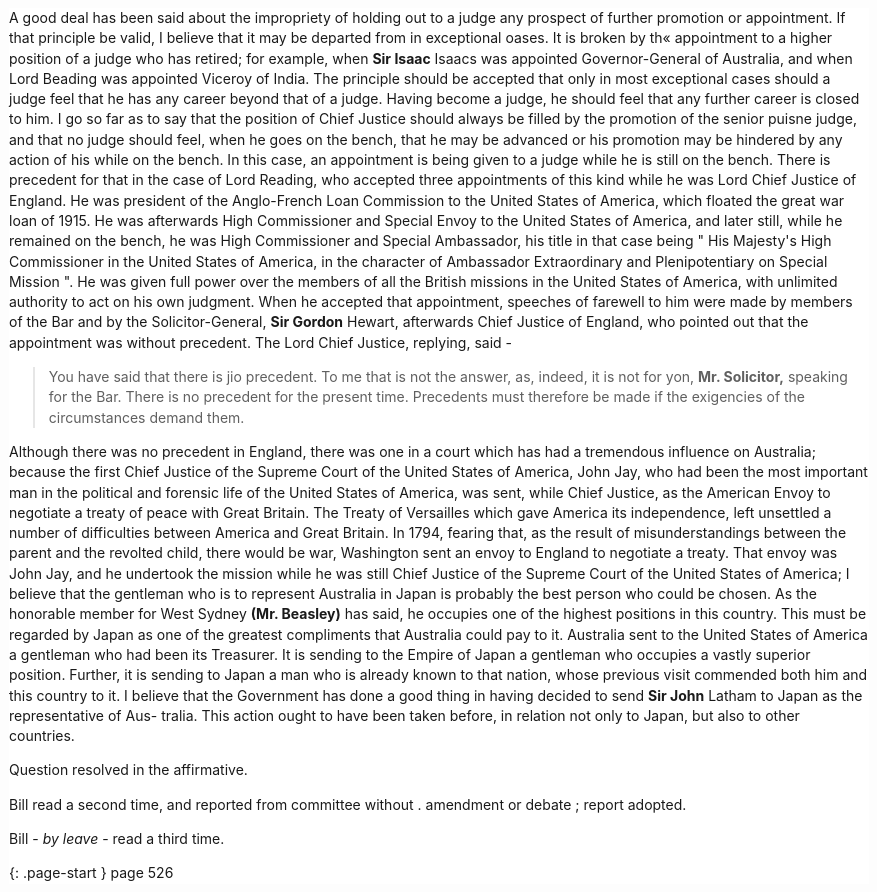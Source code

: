 A good deal has been said about the impropriety of holding out to a judge any prospect of further promotion or appointment. If that principle be valid, I believe that it may be departed from in exceptional oases. It is broken by th« appointment to a higher position of a judge who has retired; for example, when  **Sir Isaac**  Isaacs was appointed Governor-General of Australia, and when Lord Beading was appointed Viceroy of India. The principle should be accepted that only in most exceptional cases should a judge feel that he has any career beyond that of a judge. Having become a judge, he should feel that any further career is closed to him. I go so far as to say that the position of Chief Justice should always be filled by the promotion of the senior puisne judge, and that no judge should feel, when he goes on the bench, that he may be advanced or his promotion may be hindered by any action of his while on the bench. In this case, an appointment is being given to a judge while he is still on the bench. There is precedent for that in the case of Lord Reading, who accepted three appointments of this kind while he was Lord Chief Justice of England. He was  president  of the Anglo-French Loan Commission to the United States of America, which floated the great war loan of  1915.  He was afterwards High Commissioner and Special Envoy to the United States of America, and later still, while he remained on the bench, he was High Commissioner and Special Ambassador, his title in that case being "  His  Majesty's High Commissioner in the United States of America, in the character of Ambassador Extraordinary and Plenipotentiary on Special Mission ". He was given full power over the members of all the British missions in the United States of America, with unlimited authority to act on his own judgment. When he accepted that appointment, speeches of farewell to him were made by members of the Bar and by the Solicitor-General,  **Sir Gordon**  Hewart, afterwards Chief Justice of England, who pointed out that the appointment was without precedent. The Lord Chief Justice, replying, said - 

  >You have said that there is  jio  precedent. To me that is not the answer, as, indeed, it is not for yon,  **Mr. Solicitor,**  speaking for the Bar. There is no precedent for the present time. Precedents must therefore be made if the exigencies of the circumstances demand them. 

Although there was no precedent in England, there was one in a  court  which has had a tremendous influence on Australia; because the first Chief Justice of the Supreme Court of the United States of America, John Jay, who had been the most important man in the political and forensic life of the United States of America, was sent, while Chief Justice, as the American Envoy to negotiate a treaty of peace with Great Britain. The Treaty of Versailles which gave America its independence, left unsettled a number of difficulties between America and Great Britain. In 1794, fearing that, as the result of misunderstandings between the parent and the revolted child, there would be war, Washington sent an envoy to England to negotiate a treaty. That envoy was John Jay, and he undertook the mission while he was still Chief Justice of the Supreme Court of the United States of America; I believe that the gentleman who is to represent Australia in Japan is probably the best person who could be chosen. As the honorable member for West Sydney  **(Mr. Beasley)**  has said, he occupies one of the highest positions in this country. This must be regarded by Japan as one of the greatest compliments that Australia could pay to it. Australia sent to the United States of America a gentleman who had been its Treasurer. It is sending to the Empire of Japan a gentleman who occupies a vastly superior position. Further, it is sending to Japan a man who is already known to that nation, whose previous visit commended both him and this country to it. I believe that the Government has done a good thing in having decided to send  **Sir John**  Latham to Japan as the representative of Aus- tralia. This action ought to have been taken before, in relation not only to Japan, but also to other countries. 

Question resolved in the affirmative. 

Bill read a second time, and reported from committee without . amendment or debate ; report adopted. 

Bill -  *by leave*  - read a third time. 

{: .page-start }
page 526
